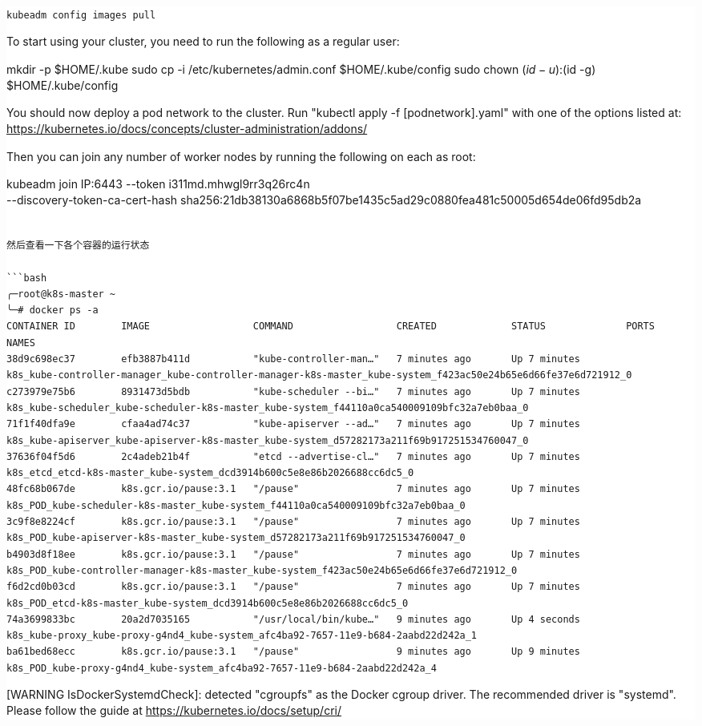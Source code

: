 ```kubeadm config images pull```

To start using your cluster, you need to run the following as a regular user:

  mkdir -p $HOME/.kube
  sudo cp -i /etc/kubernetes/admin.conf $HOME/.kube/config
  sudo chown $(id -u):$(id -g) $HOME/.kube/config

You should now deploy a pod network to the cluster.
Run "kubectl apply -f [podnetwork].yaml" with one of the options listed at:
  https://kubernetes.io/docs/concepts/cluster-administration/addons/

Then you can join any number of worker nodes by running the following on each as root:

kubeadm join IP:6443 --token i311md.mhwgl9rr3q26rc4n \
    --discovery-token-ca-cert-hash sha256:21db38130a6868b5f07be1435c5ad29c0880fea481c50005d654de06fd95db2a
```

然后查看一下各个容器的运行状态

```bash
╭─root@k8s-master ~
╰─# docker ps -a
CONTAINER ID        IMAGE                  COMMAND                  CREATED             STATUS              PORTS               NAMES
38d9c698ec37        efb3887b411d           "kube-controller-man…"   7 minutes ago       Up 7 minutes                            k8s_kube-controller-manager_kube-controller-manager-k8s-master_kube-system_f423ac50e24b65e6d66fe37e6d721912_0
c273979e75b6        8931473d5bdb           "kube-scheduler --bi…"   7 minutes ago       Up 7 minutes                            k8s_kube-scheduler_kube-scheduler-k8s-master_kube-system_f44110a0ca540009109bfc32a7eb0baa_0
71f1f40dfa9e        cfaa4ad74c37           "kube-apiserver --ad…"   7 minutes ago       Up 7 minutes                            k8s_kube-apiserver_kube-apiserver-k8s-master_kube-system_d57282173a211f69b917251534760047_0
37636f04f5d6        2c4adeb21b4f           "etcd --advertise-cl…"   7 minutes ago       Up 7 minutes                            k8s_etcd_etcd-k8s-master_kube-system_dcd3914b600c5e8e86b2026688cc6dc5_0
48fc68b067de        k8s.gcr.io/pause:3.1   "/pause"                 7 minutes ago       Up 7 minutes                            k8s_POD_kube-scheduler-k8s-master_kube-system_f44110a0ca540009109bfc32a7eb0baa_0
3c9f8e8224cf        k8s.gcr.io/pause:3.1   "/pause"                 7 minutes ago       Up 7 minutes                            k8s_POD_kube-apiserver-k8s-master_kube-system_d57282173a211f69b917251534760047_0
b4903d8f18ee        k8s.gcr.io/pause:3.1   "/pause"                 7 minutes ago       Up 7 minutes                            k8s_POD_kube-controller-manager-k8s-master_kube-system_f423ac50e24b65e6d66fe37e6d721912_0
f6d2cd0b03cd        k8s.gcr.io/pause:3.1   "/pause"                 7 minutes ago       Up 7 minutes                            k8s_POD_etcd-k8s-master_kube-system_dcd3914b600c5e8e86b2026688cc6dc5_0
74a3699833bc        20a2d7035165           "/usr/local/bin/kube…"   9 minutes ago       Up 4 seconds                            k8s_kube-proxy_kube-proxy-g4nd4_kube-system_afc4ba92-7657-11e9-b684-2aabd22d242a_1
ba61bed68ecc        k8s.gcr.io/pause:3.1   "/pause"                 9 minutes ago       Up 9 minutes                            k8s_POD_kube-proxy-g4nd4_kube-system_afc4ba92-7657-11e9-b684-2aabd22d242a_4
```


[WARNING IsDockerSystemdCheck]: detected "cgroupfs" as the Docker cgroup driver. The recommended driver is "systemd". Please follow the guide at https://kubernetes.io/docs/setup/cri/